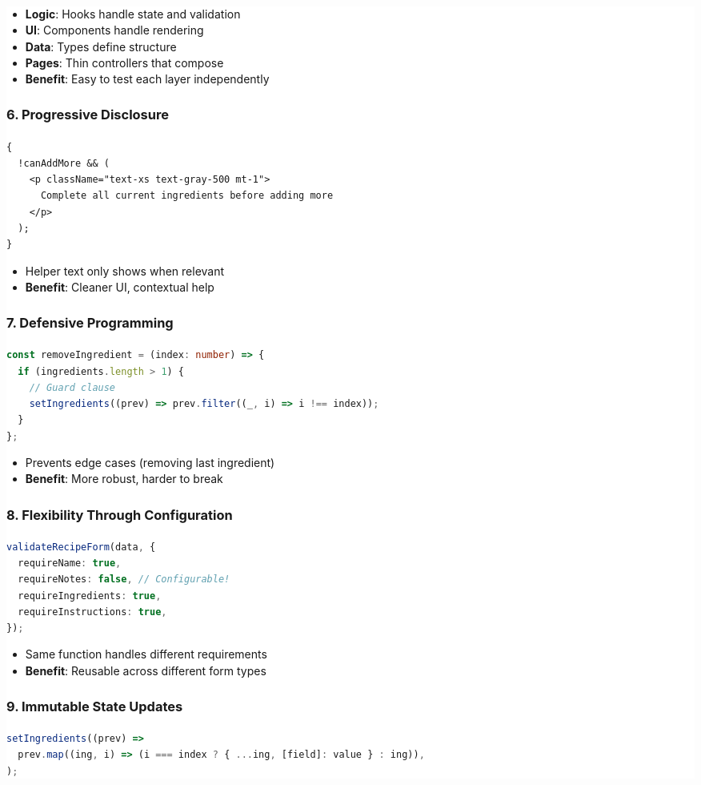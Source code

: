 - **Logic**: Hooks handle state and validation
- **UI**: Components handle rendering
- **Data**: Types define structure
- **Pages**: Thin controllers that compose
- **Benefit**: Easy to test each layer independently

### **6. Progressive Disclosure**

```tsx
{
  !canAddMore && (
    <p className="text-xs text-gray-500 mt-1">
      Complete all current ingredients before adding more
    </p>
  );
}
```

- Helper text only shows when relevant
- **Benefit**: Cleaner UI, contextual help

### **7. Defensive Programming**

```typescript
const removeIngredient = (index: number) => {
  if (ingredients.length > 1) {
    // Guard clause
    setIngredients((prev) => prev.filter((_, i) => i !== index));
  }
};
```

- Prevents edge cases (removing last ingredient)
- **Benefit**: More robust, harder to break

### **8. Flexibility Through Configuration**

```typescript
validateRecipeForm(data, {
  requireName: true,
  requireNotes: false, // Configurable!
  requireIngredients: true,
  requireInstructions: true,
});
```

- Same function handles different requirements
- **Benefit**: Reusable across different form types

### **9. Immutable State Updates**

```typescript
setIngredients((prev) =>
  prev.map((ing, i) => (i === index ? { ...ing, [field]: value } : ing)),
);
```
